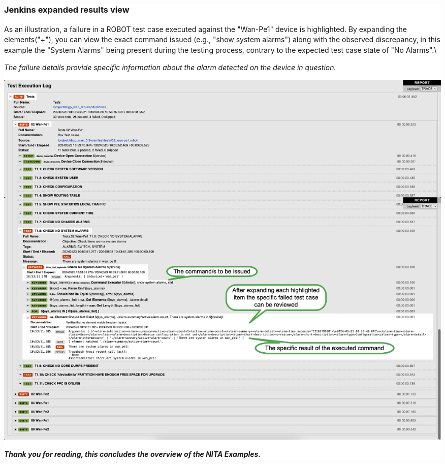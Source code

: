 ### Jenkins expanded results view

As an illustration, a failure in a ROBOT test case executed against the \"Wan-Pe1\" device is highlighted. By expanding the elements(\"+\"), you can view the exact command issued (e.g., \"show system alarms\") along with the observed discrepancy, in this example the \"System Alarms\" being present during the testing process, contrary to the expected test case state of "No Alarms".\

*The failure details provide specific information about the alarm detected on the device in question.*

![Expanded View of Jenkins Job](images/demo/demo_jenkins_results_expanded.png)

***Thank you for reading, this concludes the overview of the NITA Examples.***
